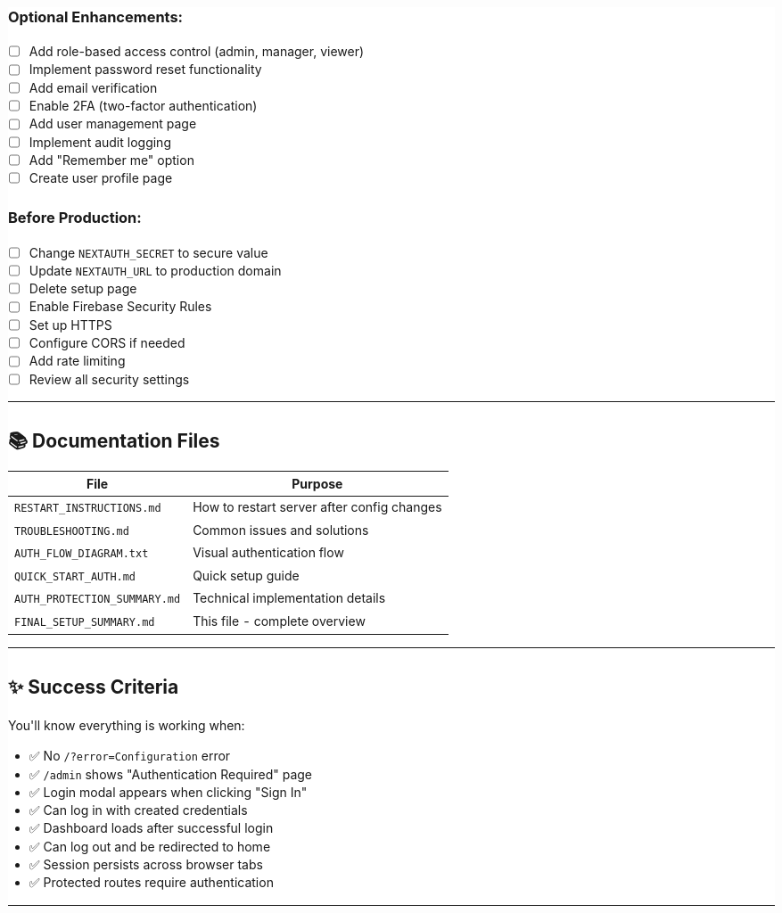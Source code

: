 ### Optional Enhancements:
- [ ] Add role-based access control (admin, manager, viewer)
- [ ] Implement password reset functionality
- [ ] Add email verification
- [ ] Enable 2FA (two-factor authentication)
- [ ] Add user management page
- [ ] Implement audit logging
- [ ] Add "Remember me" option
- [ ] Create user profile page

### Before Production:
- [ ] Change `NEXTAUTH_SECRET` to secure value
- [ ] Update `NEXTAUTH_URL` to production domain
- [ ] Delete setup page
- [ ] Enable Firebase Security Rules
- [ ] Set up HTTPS
- [ ] Configure CORS if needed
- [ ] Add rate limiting
- [ ] Review all security settings

---

## 📚 Documentation Files

| File | Purpose |
|------|---------|
| `RESTART_INSTRUCTIONS.md` | How to restart server after config changes |
| `TROUBLESHOOTING.md` | Common issues and solutions |
| `AUTH_FLOW_DIAGRAM.txt` | Visual authentication flow |
| `QUICK_START_AUTH.md` | Quick setup guide |
| `AUTH_PROTECTION_SUMMARY.md` | Technical implementation details |
| `FINAL_SETUP_SUMMARY.md` | This file - complete overview |

---

## ✨ Success Criteria

You'll know everything is working when:
- ✅ No `/?error=Configuration` error
- ✅ `/admin` shows "Authentication Required" page
- ✅ Login modal appears when clicking "Sign In"
- ✅ Can log in with created credentials
- ✅ Dashboard loads after successful login
- ✅ Can log out and be redirected to home
- ✅ Session persists across browser tabs
- ✅ Protected routes require authentication

---